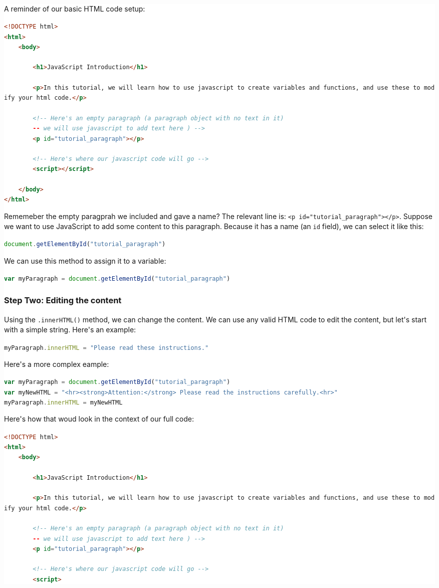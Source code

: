 A reminder of our basic HTML code setup:

```html
<!DOCTYPE html>
<html>
	<body>

		<h1>JavaScript Introduction</h1>

		<p>In this tutorial, we will learn how to use javascript to create variables and functions, and use these to modify your html code.</p>

		<!-- Here's an empty paragraph (a paragraph object with no text in it) 
		-- we will use javascript to add text here ) -->
		<p id="tutorial_paragraph"></p>

		<!-- Here's where our javascript code will go -->
		<script></script>

	</body>
</html>
```

Rememeber the empty paragprah we included and gave a name? The relevant line is: `<p id="tutorial_paragraph"></p>`. Suppose we want to use JavaScript to add some content to this paragraph. Because it has a name (an `id` field), we can select it like this: 

```js
document.getElementById("tutorial_paragraph")
```

We can use this method to assign it to a variable:

```js
var myParagraph = document.getElementById("tutorial_paragraph")
```

### Step Two: Editing the content
Using the `.innerHTML()` method, we can change the content. We can use any valid HTML code to edit the content, but let's start with a simple string. Here's an example:

```js
myParagraph.innerHTML = "Please read these instructions."
```

Here's a more complex eample:

```js
var myParagraph = document.getElementById("tutorial_paragraph")
var myNewHTML = "<hr><strong>Attention:</strong> Please read the instructions carefully.<hr>"
myParagraph.innerHTML = myNewHTML
```
Here's how that woud look in the context of our full code:

```html
<!DOCTYPE html>
<html>
	<body>

		<h1>JavaScript Introduction</h1>

		<p>In this tutorial, we will learn how to use javascript to create variables and functions, and use these to modify your html code.</p>

		<!-- Here's an empty paragraph (a paragraph object with no text in it) 
		-- we will use javascript to add text here ) -->
		<p id="tutorial_paragraph"></p>

		<!-- Here's where our javascript code will go -->
		<script>
```